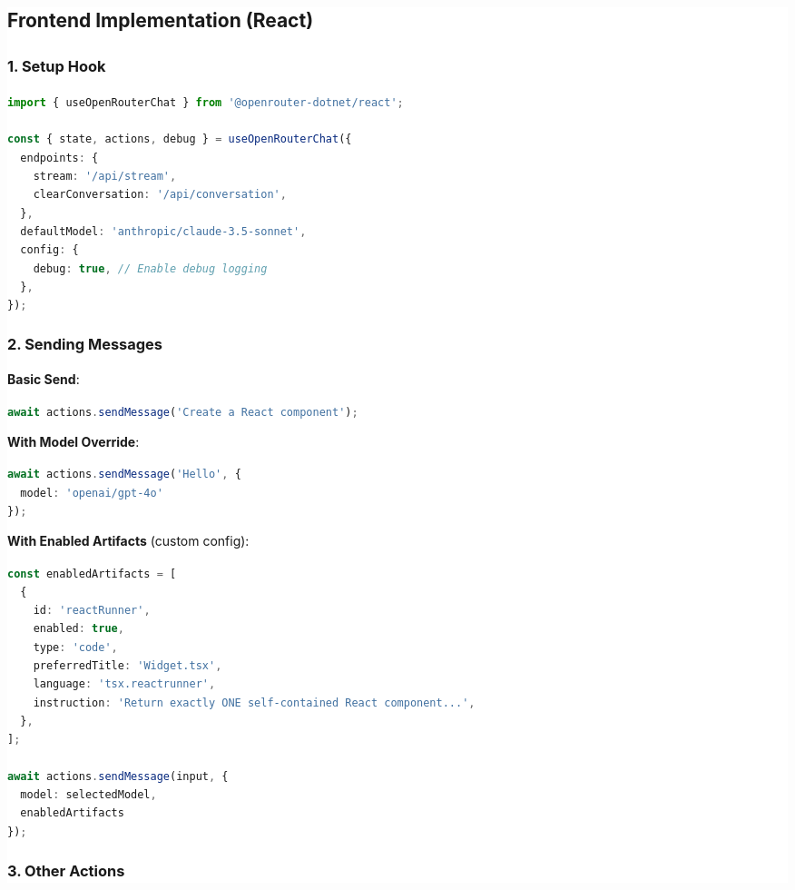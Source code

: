 
## Frontend Implementation (React)

### 1. Setup Hook

```typescript
import { useOpenRouterChat } from '@openrouter-dotnet/react';

const { state, actions, debug } = useOpenRouterChat({
  endpoints: {
    stream: '/api/stream',
    clearConversation: '/api/conversation',
  },
  defaultModel: 'anthropic/claude-3.5-sonnet',
  config: {
    debug: true, // Enable debug logging
  },
});
```

### 2. Sending Messages

**Basic Send**:
```typescript
await actions.sendMessage('Create a React component');
```

**With Model Override**:
```typescript
await actions.sendMessage('Hello', { 
  model: 'openai/gpt-4o' 
});
```

**With Enabled Artifacts** (custom config):
```typescript
const enabledArtifacts = [
  {
    id: 'reactRunner',
    enabled: true,
    type: 'code',
    preferredTitle: 'Widget.tsx',
    language: 'tsx.reactrunner',
    instruction: 'Return exactly ONE self-contained React component...',
  },
];

await actions.sendMessage(input, { 
  model: selectedModel, 
  enabledArtifacts 
});
```

### 3. Other Actions
